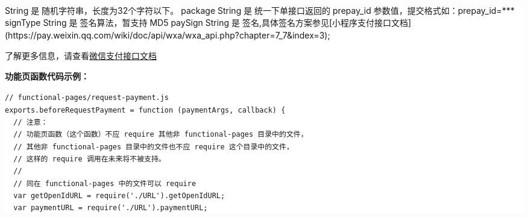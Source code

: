 <td>String</td>

<td>是</td>

<td>随机字符串，长度为32个字符以下。</td>

</tr>

<tr>

<td>package</td>

<td>String</td>

<td>是</td>

<td>统一下单接口返回的 prepay_id 参数值，提交格式如：prepay_id=***</td>

</tr>

<tr>

<td>signType</td>

<td>String</td>

<td>是</td>

<td>签名算法，暂支持 MD5</td>

</tr>

<tr>

<td>paySign</td>

<td>String</td>

<td>是</td>

<td>签名,具体签名方案参见[小程序支付接口文档](https://pay.weixin.qq.com/wiki/doc/api/wxa/wxa_api.php?chapter=7_7&index=3);</td>

</tr>

</tbody>

</table>

了解更多信息，请查看[微信支付接口文档](https://pay.weixin.qq.com/wiki/doc/api/wxa/wxa_api.php?chapter=7_3&index=1)

**功能页函数代码示例：**

    // functional-pages/request-payment.js
    exports.beforeRequestPayment = function (paymentArgs, callback) {
      // 注意：
      // 功能页函数（这个函数）不应 require 其他非 functional-pages 目录中的文件，
      // 其他非 functional-pages 目录中的文件也不应 require 这个目录中的文件，
      // 这样的 require 调用在未来将不被支持。
      //
      // 同在 functional-pages 中的文件可以 require
      var getOpenIdURL = require('./URL').getOpenIdURL;
      var paymentURL = require('./URL').paymentURL;
